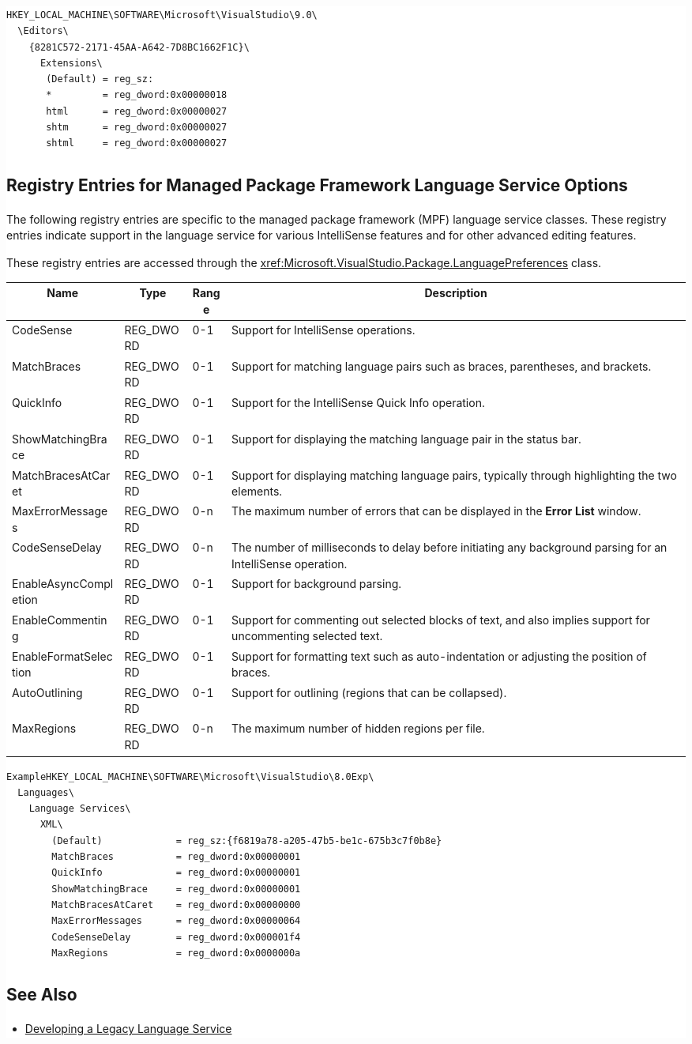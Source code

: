 ```
HKEY_LOCAL_MACHINE\SOFTWARE\Microsoft\VisualStudio\9.0\
  \Editors\
    {8281C572-2171-45AA-A642-7D8BC1662F1C}\
      Extensions\
       (Default) = reg_sz:
       *         = reg_dword:0x00000018
       html      = reg_dword:0x00000027
       shtm      = reg_dword:0x00000027
       shtml     = reg_dword:0x00000027
```

## Registry Entries for Managed Package Framework Language Service Options
 The following registry entries are specific to the managed package framework (MPF) language service classes. These registry entries indicate support in the language service for various IntelliSense features and for other advanced editing features.

 These registry entries are accessed through the <xref:Microsoft.VisualStudio.Package.LanguagePreferences> class.

|Name|Type|Range|Description|
|----------|----------|-----------|-----------------|
|CodeSense|REG_DWORD|0-1|Support for IntelliSense operations.|
|MatchBraces|REG_DWORD|0-1|Support for matching language pairs such as braces, parentheses, and brackets.|
|QuickInfo|REG_DWORD|0-1|Support for the IntelliSense Quick Info operation.|
|ShowMatchingBrace|REG_DWORD|0-1|Support for displaying the matching language pair in the status bar.|
|MatchBracesAtCaret|REG_DWORD|0-1|Support for displaying matching language pairs, typically through highlighting the two elements.|
|MaxErrorMessages|REG_DWORD|0-n|The maximum number of errors that can be displayed in the **Error List** window.|
|CodeSenseDelay|REG_DWORD|0-n|The number of milliseconds to delay before initiating any background parsing for an IntelliSense operation.|
|EnableAsyncCompletion|REG_DWORD|0-1|Support for background parsing.|
|EnableCommenting|REG_DWORD|0-1|Support for commenting out selected blocks of text, and also implies support for uncommenting selected text.|
|EnableFormatSelection|REG_DWORD|0-1|Support for formatting text such as auto-indentation or adjusting the position of braces.|
|AutoOutlining|REG_DWORD|0-1|Support for outlining (regions that can be collapsed).|
|MaxRegions|REG_DWORD|0-n|The maximum number of hidden regions per file.|

```
ExampleHKEY_LOCAL_MACHINE\SOFTWARE\Microsoft\VisualStudio\8.0Exp\
  Languages\
    Language Services\
      XML\
        (Default)             = reg_sz:{f6819a78-a205-47b5-be1c-675b3c7f0b8e}
        MatchBraces           = reg_dword:0x00000001
        QuickInfo             = reg_dword:0x00000001
        ShowMatchingBrace     = reg_dword:0x00000001
        MatchBracesAtCaret    = reg_dword:0x00000000
        MaxErrorMessages      = reg_dword:0x00000064
        CodeSenseDelay        = reg_dword:0x000001f4
        MaxRegions            = reg_dword:0x0000000a
```

## See Also
- [Developing a Legacy Language Service](../../extensibility/internals/developing-a-legacy-language-service.md)
